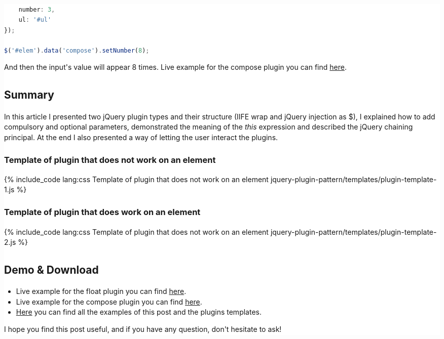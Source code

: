 ```javascript Interact with a plugin
	number: 3,
	ul: '#ul'
});

$('#elem').data('compose').setNumber(8);
```
And then the input's value will appear 8 times.
Live example for the compose plugin you can find <a href="../code/jquery-plugin-pattern/compose-plugin/compose.html" target="_blank">here</a>.

Summary
-------
In this article I presented two jQuery plugin types and their structure (IIFE wrap and jQuery injection as $), I explained how to add compulsory and optional parameters, demonstrated the meaning of the *this* expression and described the jQuery chaining principal. At the end I also presented a way of letting the user interact the plugins.


### Template of plugin that does not work on an element ###
{% include_code lang:css Template of plugin that does not work on an element jquery-plugin-pattern/templates/plugin-template-1.js %}

### Template of plugin that does work on an element ###
{% include_code lang:css Template of plugin that does not work on an element jquery-plugin-pattern/templates/plugin-template-2.js %}

Demo & Download
---------------
* Live example for the float plugin you can find <a href="../code/jquery-plugin-pattern/float-plugin/float.html" target="_blank">here</a>.
* Live example for the compose plugin you can find <a href="../code/jquery-plugin-pattern/compose-plugin/compose.html" target="_blank">here</a>.
* <a href="../code/jquery-plugin-pattern/jquery-plugin-pattern.zip" target="_blank">Here</a> you can find all the examples of this post and the plugins templates.


I hope you find this post useful, and if you have any question, don't hesitate to ask!
